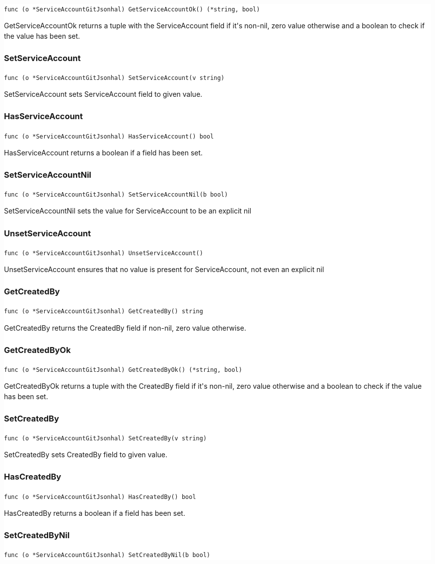 `func (o *ServiceAccountGitJsonhal) GetServiceAccountOk() (*string, bool)`

GetServiceAccountOk returns a tuple with the ServiceAccount field if it's non-nil, zero value otherwise
and a boolean to check if the value has been set.

### SetServiceAccount

`func (o *ServiceAccountGitJsonhal) SetServiceAccount(v string)`

SetServiceAccount sets ServiceAccount field to given value.

### HasServiceAccount

`func (o *ServiceAccountGitJsonhal) HasServiceAccount() bool`

HasServiceAccount returns a boolean if a field has been set.

### SetServiceAccountNil

`func (o *ServiceAccountGitJsonhal) SetServiceAccountNil(b bool)`

 SetServiceAccountNil sets the value for ServiceAccount to be an explicit nil

### UnsetServiceAccount
`func (o *ServiceAccountGitJsonhal) UnsetServiceAccount()`

UnsetServiceAccount ensures that no value is present for ServiceAccount, not even an explicit nil
### GetCreatedBy

`func (o *ServiceAccountGitJsonhal) GetCreatedBy() string`

GetCreatedBy returns the CreatedBy field if non-nil, zero value otherwise.

### GetCreatedByOk

`func (o *ServiceAccountGitJsonhal) GetCreatedByOk() (*string, bool)`

GetCreatedByOk returns a tuple with the CreatedBy field if it's non-nil, zero value otherwise
and a boolean to check if the value has been set.

### SetCreatedBy

`func (o *ServiceAccountGitJsonhal) SetCreatedBy(v string)`

SetCreatedBy sets CreatedBy field to given value.

### HasCreatedBy

`func (o *ServiceAccountGitJsonhal) HasCreatedBy() bool`

HasCreatedBy returns a boolean if a field has been set.

### SetCreatedByNil

`func (o *ServiceAccountGitJsonhal) SetCreatedByNil(b bool)`
